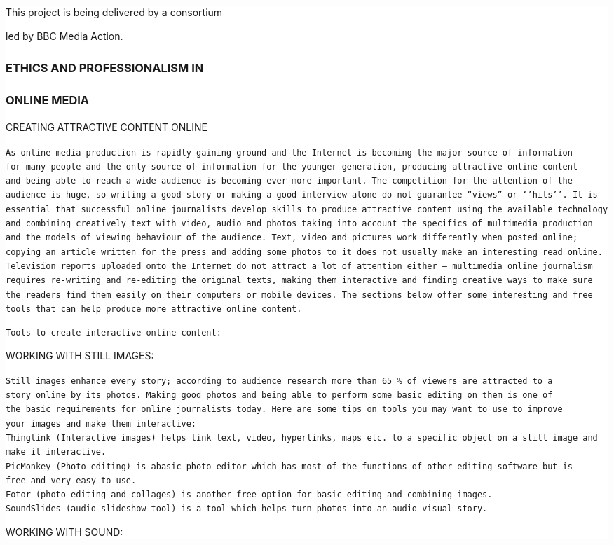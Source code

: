 This project is being delivered by a consortium

led by BBC Media Action.

### ETHICS AND PROFESSIONALISM IN

### ONLINE MEDIA

CREATING ATTRACTIVE CONTENT ONLINE

```
As online media production is rapidly gaining ground and the Internet is becoming the major source of information
for many people and the only source of information for the younger generation, producing attractive online content
and being able to reach a wide audience is becoming ever more important. The competition for the attention of the
audience is huge, so writing a good story or making a good interview alone do not guarantee “views” or ‘’hits’’. It is
essential that successful online journalists develop skills to produce attractive content using the available technology
and combining creatively text with video, audio and photos taking into account the specifics of multimedia production
and the models of viewing behaviour of the audience. Text, video and pictures work differently when posted online;
copying an article written for the press and adding some photos to it does not usually make an interesting read online.
Television reports uploaded onto the Internet do not attract a lot of attention either – multimedia online journalism
requires re-writing and re-editing the original texts, making them interactive and finding creative ways to make sure
the readers find them easily on their computers or mobile devices. The sections below offer some interesting and free
tools that can help produce more attractive online content.
```
```
Tools to create interactive online content:
```
WORKING WITH STILL IMAGES:

```
Still images enhance every story; according to audience research more than 65 % of viewers are attracted to a
story online by its photos. Making good photos and being able to perform some basic editing on them is one of
the basic requirements for online journalists today. Here are some tips on tools you may want to use to improve
your images and make them interactive:
Thinglink (Interactive images) helps link text, video, hyperlinks, maps etc. to a specific object on a still image and
make it interactive.
PicMonkey (Photo editing) is abasic photo editor which has most of the functions of other editing software but is
free and very easy to use.
Fotor (photo editing and collages) is another free option for basic editing and combining images.
SoundSlides (audio slideshow tool) is a tool which helps turn photos into an audio-visual story.
```
WORKING WITH SOUND:
